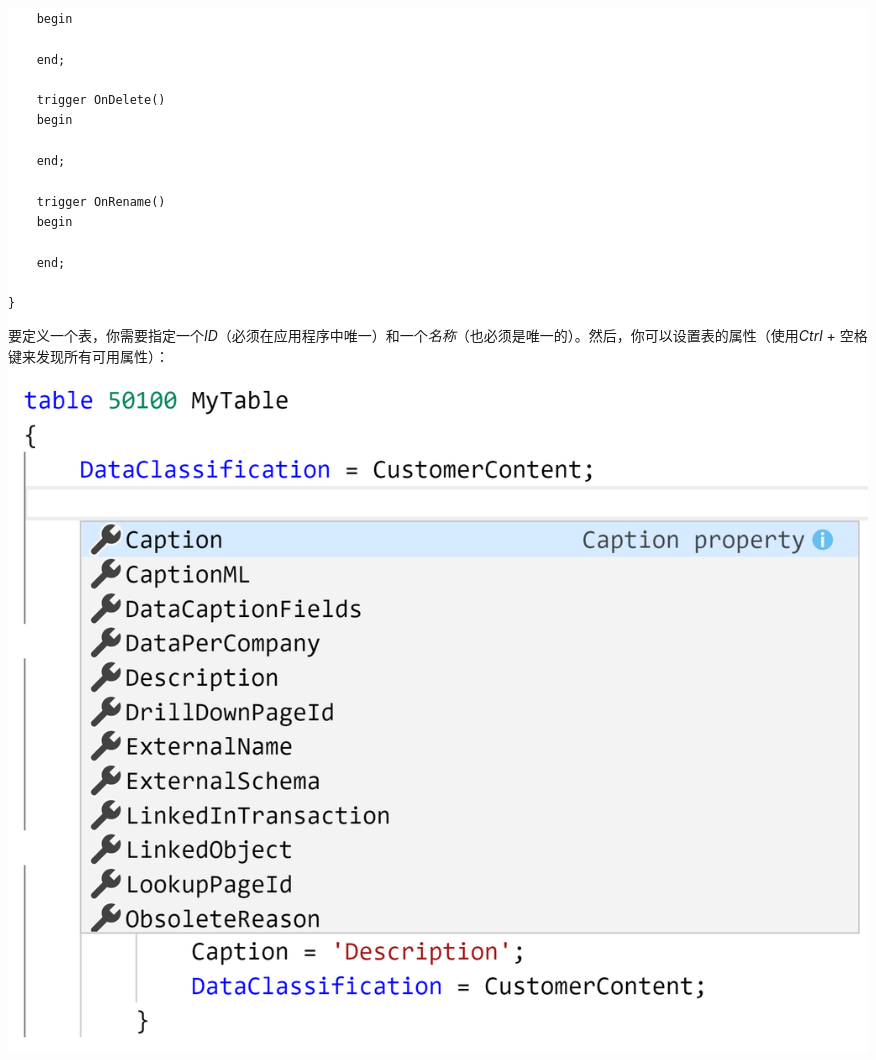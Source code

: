 ```
    begin

    end;

    trigger OnDelete()
    begin

    end;

    trigger OnRename()
    begin

    end;

}
```

要定义一个表，你需要指定一个*ID*（必须在应用程序中唯一）和一个*名称*（也必须是唯一的）。然后，你可以设置表的属性（使用*Ctrl* + 空格键来发现所有可用属性）：

![](img/bffce792-71fd-4ffb-ba92-663c196b944a.png)
